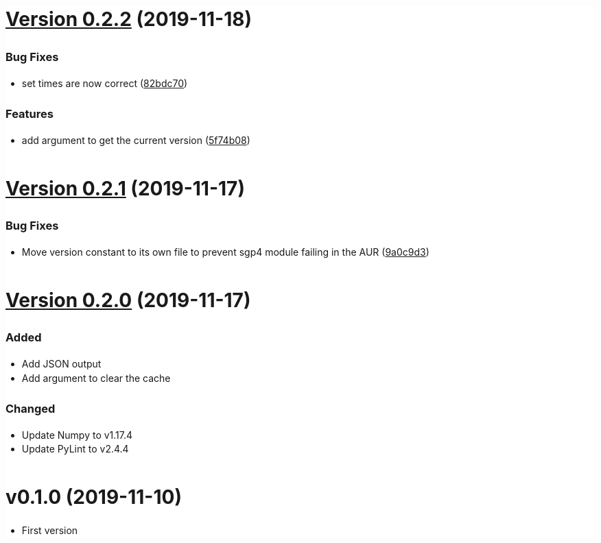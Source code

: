 

# [Version 0.2.2](https://github.com/Deuchnord/kosmorro/compare/v0.2.1...v0.2.2) (2019-11-18)


### Bug Fixes

* set times are now correct ([82bdc70](https://github.com/Deuchnord/kosmorro/commit/82bdc7055b903bcd586e69374ba93f843ae95ceb))


### Features

* add argument to get the current version ([5f74b08](https://github.com/Deuchnord/kosmorro/commit/5f74b08d15bbccededfc5a195b6943c408c93d16))

# [Version 0.2.1](https://github.com/Deuchnord/kosmorro/compare/v0.2.0...v0.2.1) (2019-11-17)


### Bug Fixes

* Move version constant to its own file to prevent sgp4 module failing in the AUR ([9a0c9d3](https://github.com/Deuchnord/kosmorro/commit/9a0c9d3ae34c5fa561b5a1b252d39a5ef2a0a4b9))

# [Version 0.2.0](https://github.com/Deuchnord/kosmorro/compare/v0.1.0...v0.2.0) (2019-11-17)

### Added

- Add JSON output
- Add argument to clear the cache

### Changed

- Update Numpy to v1.17.4
- Update PyLint to v2.4.4

# v0.1.0 (2019-11-10)

- First version
